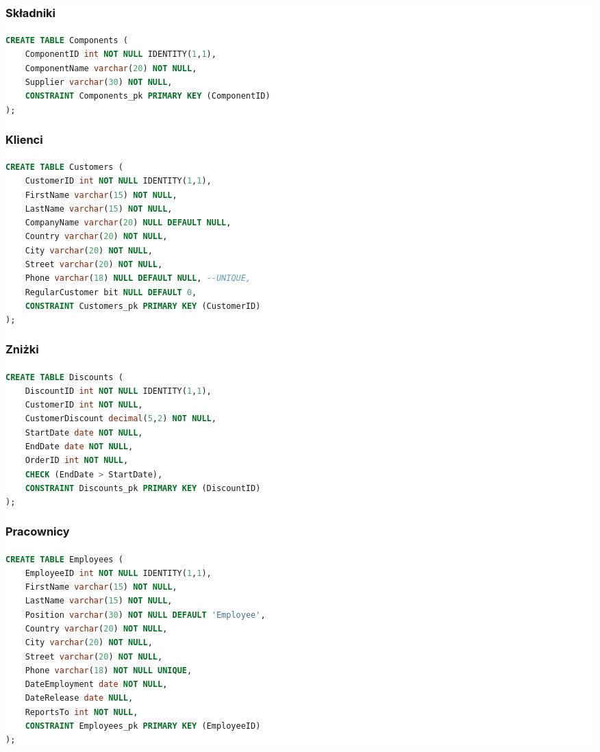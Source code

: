 ### Składniki
```sql
CREATE TABLE Components (
    ComponentID int NOT NULL IDENTITY(1,1),
    ComponentName varchar(20) NOT NULL,
    Supplier varchar(30) NOT NULL,
    CONSTRAINT Components_pk PRIMARY KEY (ComponentID)
);
```

### Klienci
```sql
CREATE TABLE Customers (
    CustomerID int NOT NULL IDENTITY(1,1),
    FirstName varchar(15) NOT NULL,
    LastName varchar(15) NOT NULL,
    CompanyName varchar(20) NULL DEFAULT NULL,
    Country varchar(20) NOT NULL,
    City varchar(20) NOT NULL,
    Street varchar(20) NOT NULL,
    Phone varchar(18) NULL DEFAULT NULL, --UNIQUE,
    RegularCustomer bit NULL DEFAULT 0,
    CONSTRAINT Customers_pk PRIMARY KEY (CustomerID)
);
```

### Zniżki
```sql
CREATE TABLE Discounts (
    DiscountID int NOT NULL IDENTITY(1,1),
    CustomerID int NOT NULL,
    CustomerDiscount decimal(5,2) NOT NULL,
    StartDate date NOT NULL,
    EndDate date NOT NULL,
    OrderID int NOT NULL,
    CHECK (EndDate > StartDate),
    CONSTRAINT Discounts_pk PRIMARY KEY (DiscountID)
);
```

### Pracownicy
```sql
CREATE TABLE Employees (
    EmployeeID int NOT NULL IDENTITY(1,1),
    FirstName varchar(15) NOT NULL,
    LastName varchar(15) NOT NULL,
    Position varchar(30) NOT NULL DEFAULT 'Employee',
    Country varchar(20) NOT NULL,
    City varchar(20) NOT NULL,
    Street varchar(20) NOT NULL,
    Phone varchar(18) NOT NULL UNIQUE,
    DateEmployment date NOT NULL,
    DateRelease date NULL,
    ReportsTo int NOT NULL,
    CONSTRAINT Employees_pk PRIMARY KEY (EmployeeID)
);
```
